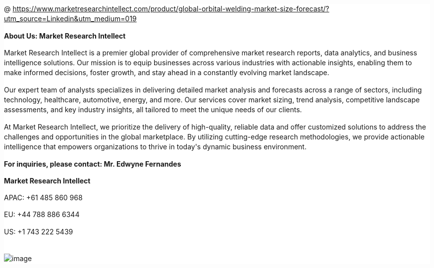 @</strong>&nbsp;<a href="https://www.marketresearchintellect.com/product/global-orbital-welding-market-size-forecast/?utm_source=Linkedin&utm_medium=019">https://www.marketresearchintellect.com/product/global-orbital-welding-market-size-forecast/?utm_source=Linkedin&utm_medium=019</a></span></p><p><strong>About Us: Market Research Intellect</strong></p><p>Market Research Intellect is a premier global provider of comprehensive market research reports, data analytics, and business intelligence solutions. Our mission is to equip businesses across various industries with actionable insights, enabling them to make informed decisions, foster growth, and stay ahead in a constantly evolving market landscape.</p><p>Our expert team of analysts specializes in delivering detailed market analysis and forecasts across a range of sectors, including technology, healthcare, automotive, energy, and more. Our services cover market sizing, trend analysis, competitive landscape assessments, and key industry insights, all tailored to meet the unique needs of our clients.</p><p>At Market Research Intellect, we prioritize the delivery of high-quality, reliable data and offer customized solutions to address the challenges and opportunities in the global marketplace. By utilizing cutting-edge research methodologies, we provide actionable intelligence that empowers organizations to thrive in today's dynamic business environment.</p><p><strong>For inquiries, please contact: Mr. Edwyne Fernandes</strong></p><p><strong>Market Research Intellect</strong></p><p>APAC: +61 485 860 968</p><p>EU: +44 788 886 6344</p><p>US: +1 743 222 5439</p></div><div class="article-main__content" data-test-id="publishing-text-block">&nbsp;</div>
![image](https://github.com/user-attachments/assets/60cd8cbd-dd2f-4932-a154-6cf35b007b43)
